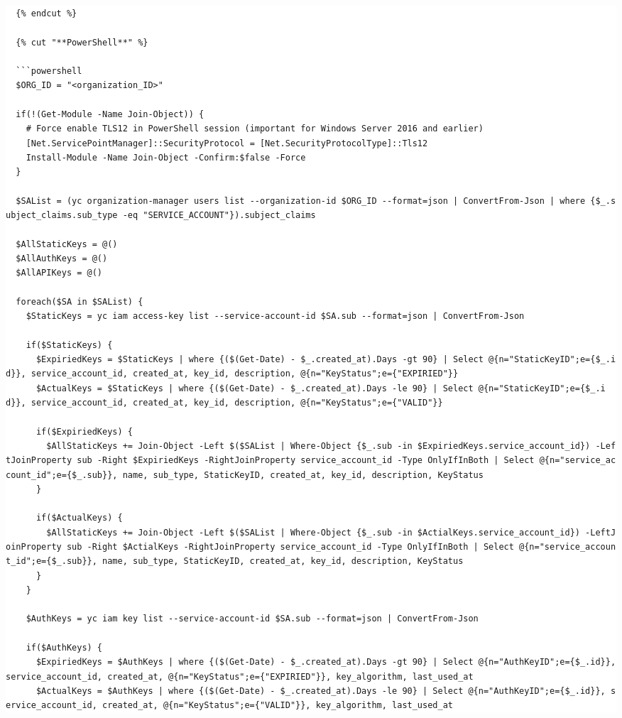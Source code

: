       {% endcut %}

      {% cut "**PowerShell**" %}

      ```powershell
      $ORG_ID = "<organization_ID>"

      if(!(Get-Module -Name Join-Object)) {
        # Force enable TLS12 in PowerShell session (important for Windows Server 2016 and earlier)
        [Net.ServicePointManager]::SecurityProtocol = [Net.SecurityProtocolType]::Tls12
        Install-Module -Name Join-Object -Confirm:$false -Force
      }

      $SAList = (yc organization-manager users list --organization-id $ORG_ID --format=json | ConvertFrom-Json | where {$_.subject_claims.sub_type -eq "SERVICE_ACCOUNT"}).subject_claims

      $AllStaticKeys = @()
      $AllAuthKeys = @()
      $AllAPIKeys = @()

      foreach($SA in $SAList) {
        $StaticKeys = yc iam access-key list --service-account-id $SA.sub --format=json | ConvertFrom-Json

        if($StaticKeys) {
          $ExpiriedKeys = $StaticKeys | where {($(Get-Date) - $_.created_at).Days -gt 90} | Select @{n="StaticKeyID";e={$_.id}}, service_account_id, created_at, key_id, description, @{n="KeyStatus";e={"EXPIRIED"}}
          $ActualKeys = $StaticKeys | where {($(Get-Date) - $_.created_at).Days -le 90} | Select @{n="StaticKeyID";e={$_.id}}, service_account_id, created_at, key_id, description, @{n="KeyStatus";e={"VALID"}}

          if($ExpiriedKeys) {
            $AllStaticKeys += Join-Object -Left $($SAList | Where-Object {$_.sub -in $ExpiriedKeys.service_account_id}) -LeftJoinProperty sub -Right $ExpiriedKeys -RightJoinProperty service_account_id -Type OnlyIfInBoth | Select @{n="service_account_id";e={$_.sub}}, name, sub_type, StaticKeyID, created_at, key_id, description, KeyStatus
          }

          if($ActualKeys) {
            $AllStaticKeys += Join-Object -Left $($SAList | Where-Object {$_.sub -in $ActialKeys.service_account_id}) -LeftJoinProperty sub -Right $ActialKeys -RightJoinProperty service_account_id -Type OnlyIfInBoth | Select @{n="service_account_id";e={$_.sub}}, name, sub_type, StaticKeyID, created_at, key_id, description, KeyStatus
          }
        }

        $AuthKeys = yc iam key list --service-account-id $SA.sub --format=json | ConvertFrom-Json

        if($AuthKeys) {
          $ExpiriedKeys = $AuthKeys | where {($(Get-Date) - $_.created_at).Days -gt 90} | Select @{n="AuthKeyID";e={$_.id}}, service_account_id, created_at, @{n="KeyStatus";e={"EXPIRIED"}}, key_algorithm, last_used_at
          $ActualKeys = $AuthKeys | where {($(Get-Date) - $_.created_at).Days -le 90} | Select @{n="AuthKeyID";e={$_.id}}, service_account_id, created_at, @{n="KeyStatus";e={"VALID"}}, key_algorithm, last_used_at
